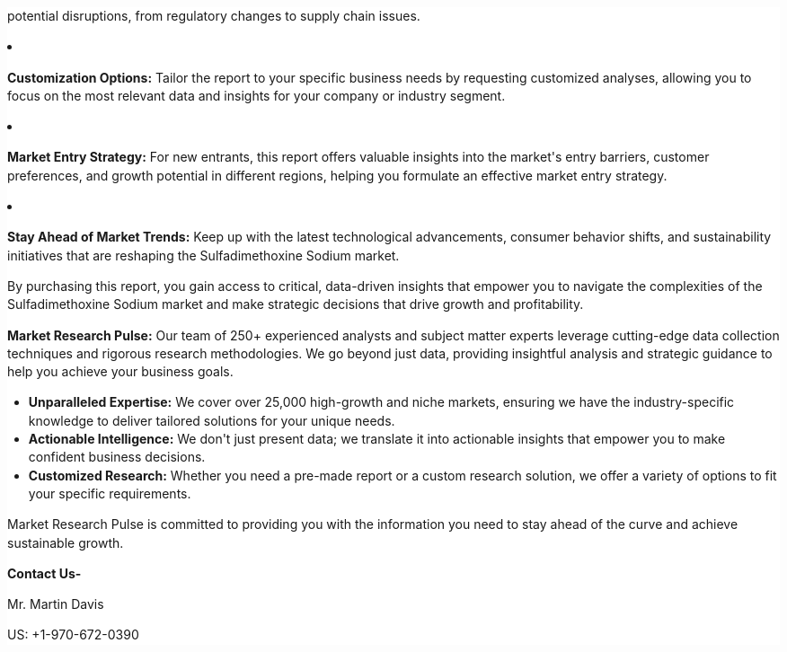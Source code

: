 potential disruptions, from regulatory changes to supply chain issues.</p></li><li><p><strong>Customization Options:</strong> Tailor the report to your specific business needs by requesting customized analyses, allowing you to focus on the most relevant data and insights for your company or industry segment.</p></li><li><p><strong>Market Entry Strategy:</strong> For new entrants, this report offers valuable insights into the market's entry barriers, customer preferences, and growth potential in different regions, helping you formulate an effective market entry strategy.</p></li><li><p><strong>Stay Ahead of Market Trends:</strong> Keep up with the latest technological advancements, consumer behavior shifts, and sustainability initiatives that are reshaping the Sulfadimethoxine Sodium market.</p></li></ol><p>By purchasing this report, you gain access to critical, data-driven insights that empower you to navigate the complexities of the Sulfadimethoxine Sodium market and make strategic decisions that drive growth and profitability.</p><p><strong>Market Research Pulse:</strong>&nbsp;Our team of 250+ experienced analysts and subject matter experts leverage cutting-edge data collection techniques and rigorous research methodologies. We go beyond just data, providing insightful analysis and strategic guidance to help you achieve your business goals.</p><ul><li><strong>Unparalleled Expertise:</strong>&nbsp;We cover over 25,000 high-growth and niche markets, ensuring we have the industry-specific knowledge to deliver tailored solutions for your unique needs.</li><li><strong>Actionable Intelligence:</strong>&nbsp;We don't just present data; we translate it into actionable insights that empower you to make confident business decisions.</li><li><strong>Customized Research:</strong>&nbsp;Whether you need a pre-made report or a custom research solution, we offer a variety of options to fit your specific requirements.</li></ul><p>Market Research Pulse is committed to providing you with the information you need to stay ahead of the curve and achieve sustainable growth.</p><p><strong>Contact Us-</strong></p><p>Mr. Martin Davis</p><p>US: +1-970-672-0390</p>
